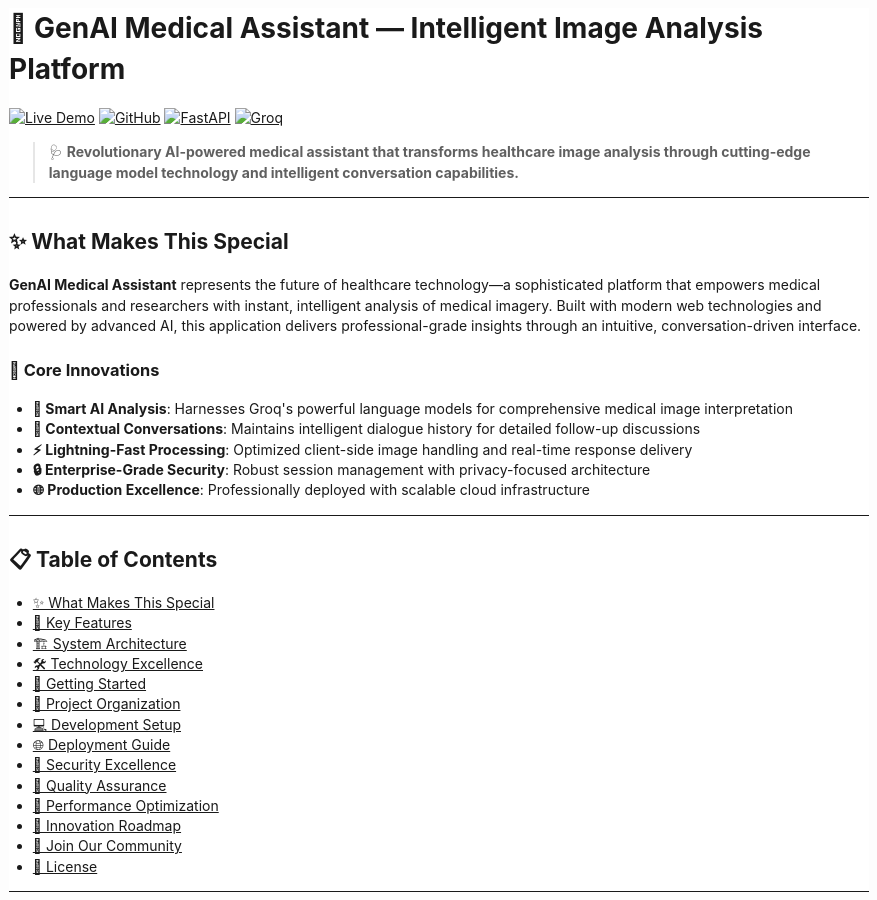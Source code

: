 # 🏥 GenAI Medical Assistant — Intelligent Image Analysis Platform

[![Live Demo](https://img.shields.io/badge/🚀%20Live%20Demo-brightgreen?style=for-the-badge)](https://ai-doctor-g6sa.onrender.com)
[![GitHub](https://img.shields.io/badge/📚%20GitHub-Repository-blue?style=for-the-badge)](https://github.com/gitakhileshyadav/AI-medical-Assistant)
[![FastAPI](https://img.shields.io/badge/FastAPI-009688?style=for-the-badge&logo=FastAPI&logoColor=white)](https://fastapi.tiangolo.com/)
[![Groq](https://img.shields.io/badge/Powered%20by-Groq%20LLM-orange?style=for-the-badge)](https://groq.com/)

> 🩺 **Revolutionary AI-powered medical assistant that transforms healthcare image analysis through cutting-edge language model technology and intelligent conversation capabilities.**

---

## ✨ What Makes This Special

**GenAI Medical Assistant** represents the future of healthcare technology—a sophisticated platform that empowers medical professionals and researchers with instant, intelligent analysis of medical imagery. Built with modern web technologies and powered by advanced AI, this application delivers professional-grade insights through an intuitive, conversation-driven interface.

### 🌟 **Core Innovations**
- **🧠 Smart AI Analysis**: Harnesses Groq's powerful language models for comprehensive medical image interpretation
- **💬 Contextual Conversations**: Maintains intelligent dialogue history for detailed follow-up discussions
- **⚡ Lightning-Fast Processing**: Optimized client-side image handling and real-time response delivery
- **🔒 Enterprise-Grade Security**: Robust session management with privacy-focused architecture
- **🌐 Production Excellence**: Professionally deployed with scalable cloud infrastructure

---

## 📋 Table of Contents

- [✨ What Makes This Special](#-what-makes-this-special)
- [🎯 Key Features](#-key-features)
- [🏗️ System Architecture](#️-system-architecture)
- [🛠️ Technology Excellence](#️-technology-excellence)
- [🚀 Getting Started](#-getting-started)
- [📂 Project Organization](#-project-organization)
- [💻 Development Setup](#-development-setup)
- [🌐 Deployment Guide](#-deployment-guide)
- [🔐 Security Excellence](#-security-excellence)
- [🧪 Quality Assurance](#-quality-assurance)
- [🚀 Performance Optimization](#-performance-optimization)
- [🔮 Innovation Roadmap](#-innovation-roadmap)
- [🤝 Join Our Community](#-join-our-community)
- [📜 License](#-license)

---